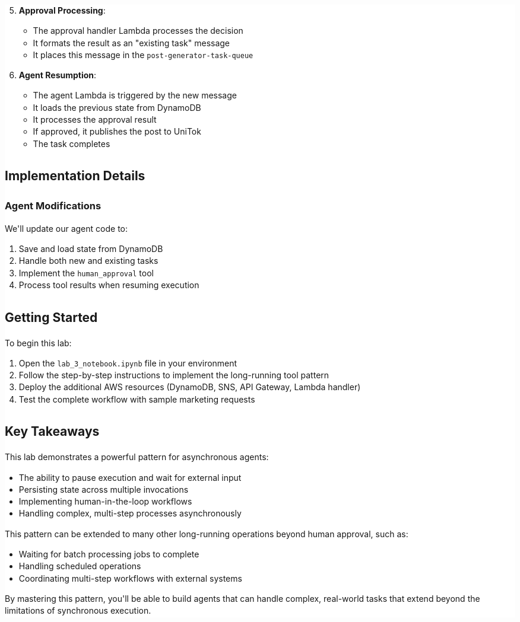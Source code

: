 5. **Approval Processing**:
   - The approval handler Lambda processes the decision
   - It formats the result as an "existing task" message
   - It places this message in the `post-generator-task-queue`

6. **Agent Resumption**:
   - The agent Lambda is triggered by the new message
   - It loads the previous state from DynamoDB
   - It processes the approval result
   - If approved, it publishes the post to UniTok
   - The task completes

## Implementation Details

### Agent Modifications

We'll update our agent code to:
1. Save and load state from DynamoDB
2. Handle both new and existing tasks
3. Implement the `human_approval` tool
4. Process tool results when resuming execution


## Getting Started

To begin this lab:

1. Open the `lab_3_notebook.ipynb` file in your environment
2. Follow the step-by-step instructions to implement the long-running tool pattern
3. Deploy the additional AWS resources (DynamoDB, SNS, API Gateway, Lambda handler)
4. Test the complete workflow with sample marketing requests

## Key Takeaways

This lab demonstrates a powerful pattern for asynchronous agents:
- The ability to pause execution and wait for external input
- Persisting state across multiple invocations
- Implementing human-in-the-loop workflows
- Handling complex, multi-step processes asynchronously

This pattern can be extended to many other long-running operations beyond human approval, such as:
- Waiting for batch processing jobs to complete
- Handling scheduled operations
- Coordinating multi-step workflows with external systems

By mastering this pattern, you'll be able to build agents that can handle complex, real-world tasks that extend beyond the limitations of synchronous execution.
